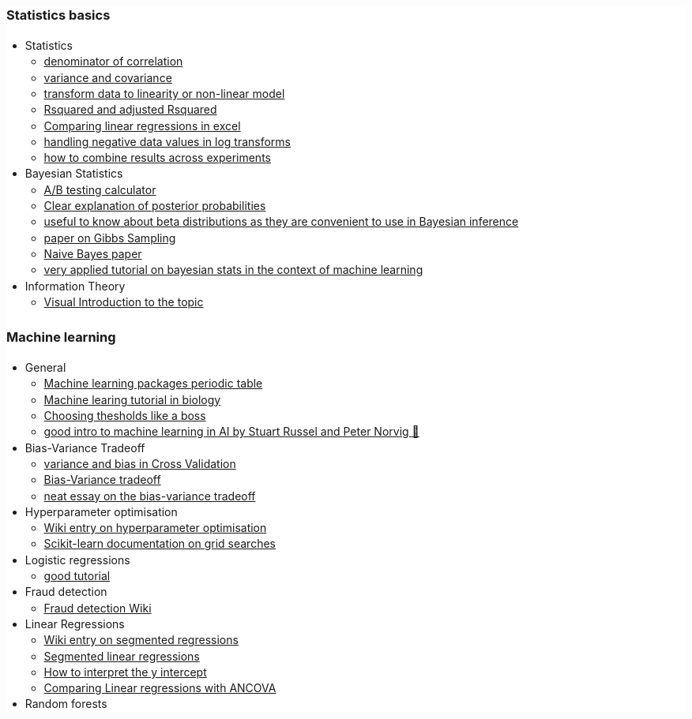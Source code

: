 ### Statistics basics

* Statistics
    * [denominator of correlation](http://math.stackexchange.com/questions/1019939/meaning-of-denominator-in-correlation)
    * [variance and covariance](http://mathworld.wolfram.com/Covariance.html)
    * [transform data to linearity or non-linear model](http://uk.mathworks.com/help/stats/pitfalls-in-fitting-nonlinear-models-by-transforming-to-linearity.html)
    * [Rsquared and adjusted Rsquared](https://en.wikipedia.org/wiki/Coefficient_of_determination)
    * [Comparing linear regressions in excel](http://www.real-statistics.com/regression/hypothesis-testing-significance-regression-line-slope/comparing-slopes-two-independent-samples/)
    * [handling negative data values in log transforms](http://blogs.sas.com/content/iml/2011/04/27/log-transformations-how-to-handle-negative-data-values.html)
    * [how to combine results across experiments](http://labstats.net/articles/combining_experiments.html)
* Bayesian Statistics
    * [A/B testing calculator](http://developers.lyst.com/bayesian-calculator/)
    * [Clear explanation of posterior probabilities](https://en.wikipedia.org/wiki/Posterior_probability)
    * [useful to know about beta distributions as they are convenient to use in Bayesian inference](https://en.wikipedia.org/wiki/Beta_distribution)
    * [paper on Gibbs Sampling](https://www.umiacs.umd.edu/~resnik/pubs/LAMP-TR-153.pdf)
    * [Naive Bayes paper](http://www.cs.unb.ca/profs/hzhang/publications/FLAIRS04ZhangH.pdf)
    * [very applied tutorial on bayesian stats in the context of machine learning](http://nbviewer.ipython.org/github/CamDavidsonPilon/Probabilistic-Programming-and-Bayesian-Methods-for-Hackers/tree/master/)
* Information Theory
    * [Visual Introduction to the topic](http://colah.github.io/posts/2015-09-Visual-Information/)

### Machine learning

* General
    * [Machine learning packages periodic table](http://www.mln.io/resources/periodic-table/)
    * [Machine learing tutorial in biology](http://www-huber.embl.de/users/klaus/Teaching/ML-lab.html)
    * [Choosing thesholds like a boss](http://blog.insightdatalabs.com/visualizing-classifier-thresholds/)
    * [good intro to machine learning in AI by Stuart Russel and Peter Norvig :book:](http://aima.cs.berkeley.edu/)
* Bias-Variance Tradeoff
    * [variance and bias in Cross Validation](http://stats.stackexchange.com/questions/61783/variance-and-bias-in-cross-validation-why-does-leave-one-out-cv-have-higher-var)
    * [Bias-Variance tradeoff](http://users.cecs.anu.edu.au/~jdomke/courses/sml2011/02overfitting.pdf)
    * [neat essay on the bias-variance tradeoff](http://scott.fortmann-roe.com/docs/BiasVariance.html)
* Hyperparameter optimisation
    * [Wiki entry on hyperparameter optimisation](https://en.wikipedia.org/wiki/Hyperparameter_optimization)
    * [Scikit-learn documentation on grid searches](http://scikit-learn.org/stable/modules/grid_search.html)
* Logistic regressions
    * [good tutorial](http://www.ats.ucla.edu/stat/r/dae/logit.htm)
* Fraud detection
    * [Fraud detection Wiki](https://en.wikipedia.org/wiki/Data_analysis_techniques_for_fraud_detection)
* Linear Regressions
    * [Wiki entry on segmented regressions](https://en.wikipedia.org/wiki/Segmented_regression)
    * [Segmented linear regressions](http://www.r-bloggers.com/r-for-ecologists-putting-together-a-piecewise-regression/)
    * [How to interpret the y intercept](http://blog.minitab.com/blog/adventures-in-statistics/regression-analysis-how-to-interpret-the-constant-y-intercept)
    * [Comparing Linear regressions with ANCOVA](http://r-eco-evo.blogspot.co.uk/2011/08/comparing-two-regression-slopes-by.html)
* Random forests